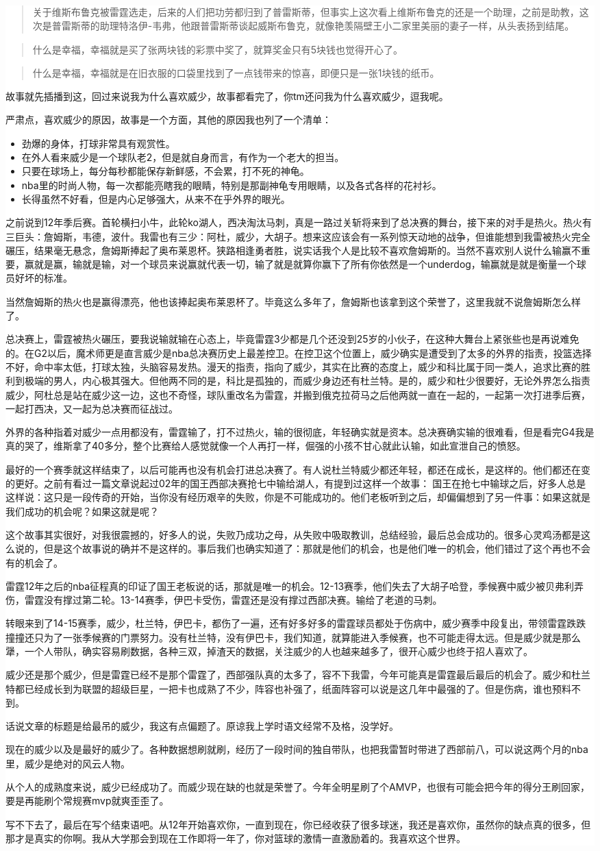>关于维斯布鲁克被雷霆选走，后来的人们把功劳都归到了普雷斯蒂，但事实上这次看上维斯布鲁克的还是一个助理，之前是助教，这次是普雷斯蒂的助理特洛伊-韦弗，他跟普雷斯蒂谈起威斯布鲁克，就像艳羡隔壁王小二家里美丽的妻子一样，从头表扬到结尾。

>什么是幸福，幸福就是买了张两块钱的彩票中奖了，就算奖金只有5块钱也觉得开心了。

>什么是幸福，幸福就是在旧衣服的口袋里找到了一点钱带来的惊喜，即便只是一张1块钱的纸币。

故事就先插播到这，回过来说我为什么喜欢威少，故事都看完了，你tm还问我为什么喜欢威少，逗我呢。

严肃点，喜欢威少的原因，故事是一个方面，其他的原因我也列了一个清单：
+   劲爆的身体，打球非常具有观赏性。
+   在外人看来威少是一个球队老2，但是就自身而言，有作为一个老大的担当。
+   只要在球场上，每分每秒都能保存新鲜感，不会累，打不死的神龟。
+   nba里的时尚人物，每一次都能亮瞎我的眼睛，特别是那副神龟专用眼睛，以及各式各样的花衬衫。
+   长得虽然不好看，但是内心足够强大，从来不在乎外界的眼光。

之前说到12年季后赛。首轮横扫小牛，此轮ko湖人，西决淘汰马刺，真是一路过关斩将来到了总决赛的舞台，接下来的对手是热火。热火有三巨头：詹姆斯，韦德，波什。我雷也有三少：阿杜，威少，大胡子。想来这应该会有一系列惊天动地的战争，但谁能想到我雷被热火完全碾压，结果毫无悬念，詹姆斯捧起了奥布莱恩杯。狭路相逢勇者胜，说实话我个人是比较不喜欢詹姆斯的。当然不喜欢别人说什么输赢不重要，赢就是赢，输就是输，对一个球员来说赢就代表一切，输了就是就算你赢下了所有你依然是一个underdog，输赢就是就是衡量一个球员好坏的标准。

当然詹姆斯的热火也是赢得漂亮，他也该捧起奥布莱恩杯了。毕竟这么多年了，詹姆斯也该拿到这个荣誉了，这里我就不说詹姆斯怎么样了。

总决赛上，雷霆被热火碾压，要我说输就输在心态上，毕竟雷霆3少都是几个还没到25岁的小伙子，在这种大舞台上紧张些也是再说难免的。在G2以后，魔术师更是直言威少是nba总决赛历史上最差控卫。在控卫这个位置上，威少确实是遭受到了太多的外界的指责，投篮选择不好，命中率太低，打球太独，头脑容易发热。漫天的指责，指向了威少，其实在比赛的态度上，威少和科比属于同一类人，追求比赛的胜利到极端的男人，内心极其强大。但他两不同的是，科比是孤独的，而威少身边还有杜兰特。是的，威少和杜少很要好，无论外界怎么指责威少，阿杜总是站在威少这一边，这也不奇怪，球队重改名为雷霆，并搬到俄克拉荷马之后他两就一直在一起的，一起第一次打进季后赛，一起打西决，又一起为总决赛而征战过。

外界的各种指着对威少一点用都没有，雷霆输了，打不过热火，输的很彻底，年轻确实就是资本。总决赛确实输的很难看，但是看完G4我是真的哭了，维斯拿了40多分，整个比赛给人感觉就像一个人再打一样，倔强的小孩不甘心就此认输，如此宣泄自己的愤怒。

最好的一个赛季就这样结束了，以后可能再也没有机会打进总决赛了。有人说杜兰特威少都还年轻，都还在成长，是这样的。他们都还在变的更好。之前有看过一篇文章说起过02年的国王西部决赛抢七中输给湖人，有提到过这样一个故事：
国王在抢七中输球之后，好多人总是这样说：这只是一段传奇的开始，当你没有经历艰辛的失败，你是不可能成功的。他们老板听到之后，却偏偏想到了另一件事：如果这就是我们成功的机会呢？如果这就是呢？

这个故事其实很好，对我很震撼的，好多人的说，失败乃成功之母，从失败中吸取教训，总结经验，最后总会成功的。很多心灵鸡汤都是这么说的，但是这个故事说的确并不是这样的。事后我们也确实知道了：那就是他们的机会，也是他们唯一的机会，他们错过了这个再也不会有的机会了。

雷霆12年之后的nba征程真的印证了国王老板说的话，那就是唯一的机会。12-13赛季，他们失去了大胡子哈登，季候赛中威少被贝弗利弄伤，雷霆没有撑过第二轮。13-14赛季，伊巴卡受伤，雷霆还是没有撑过西部决赛。输给了老道的马刺。

转眼来到了14-15赛季，威少，杜兰特，伊巴卡，都伤了一遍，还有好多好多的雷霆球员都处于伤病中，威少赛季中段复出，带领雷霆跌跌撞撞还只为了一张季候赛的门票努力。没有杜兰特，没有伊巴卡，我们知道，就算能进入季候赛，也不可能走得太远。但是威少就是那么犟，一个人带队，确实容易刷数据，各种三双，掉渣天的数据，关注威少的人也越来越多了，很开心威少也终于招人喜欢了。

威少还是那个威少，但是雷霆已经不是那个雷霆了，西部强队真的太多了，容不下我雷，今年可能真是雷霆最后最后的机会了。威少和杜兰特都已经成长到为联盟的超级巨星，一把卡也成熟了不少，阵容也补强了，纸面阵容可以说是这几年中最强的了。但是伤病，谁也预料不到。

话说文章的标题是给最吊的威少，我这有点偏题了。原谅我上学时语文经常不及格，没学好。

现在的威少以及是最好的威少了。各种数据想刷就刷，经历了一段时间的独自带队，也把我雷暂时带进了西部前八，可以说这两个月的nba里，威少是绝对的风云人物。

从个人的成熟度来说，威少已经成功了。而威少现在缺的也就是荣誉了。今年全明星刷了个AMVP，也很有可能会把今年的得分王刷回家，要是再能刷个常规赛mvp就爽歪歪了。

写不下去了，最后在写个结束语吧。从12年开始喜欢你，一直到现在，你已经收获了很多球迷，我还是喜欢你，虽然你的缺点真的很多，但那才是真实的你啊。我从大学那会到现在工作即将一年了，你对篮球的激情一直激励着的。我喜欢这个世界。
